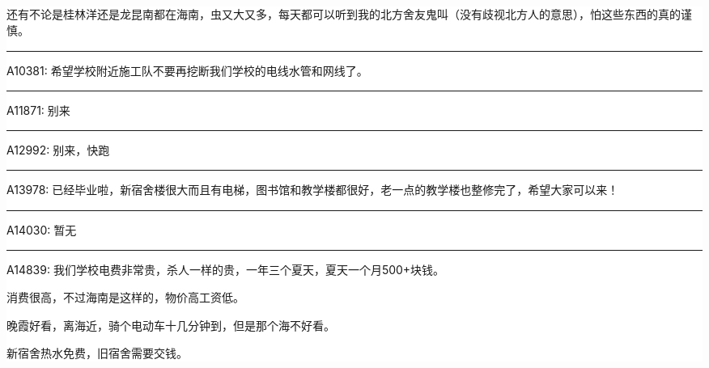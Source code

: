 还有不论是桂林洋还是龙昆南都在海南，虫又大又多，每天都可以听到我的北方舍友鬼叫（没有歧视北方人的意思），怕这些东西的真的谨慎。

***

A10381: 希望学校附近施工队不要再挖断我们学校的电线水管和网线了。

***

A11871: 别来

***

A12992: 别来，快跑

***

A13978: 已经毕业啦，新宿舍楼很大而且有电梯，图书馆和教学楼都很好，老一点的教学楼也整修完了，希望大家可以来！

***

A14030: 暂无

***

A14839: 我们学校电费非常贵，杀人一样的贵，一年三个夏天，夏天一个月500+块钱。

消费很高，不过海南是这样的，物价高工资低。

晚霞好看，离海近，骑个电动车十几分钟到，但是那个海不好看。

新宿舍热水免费，旧宿舍需要交钱。